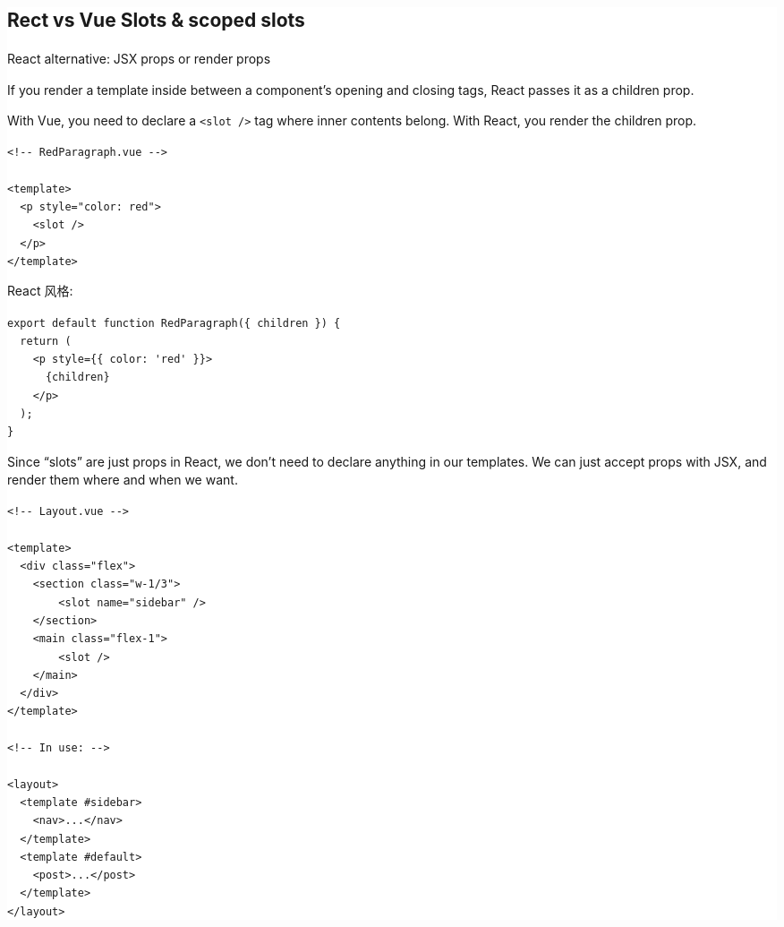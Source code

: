 

## Rect vs Vue Slots & scoped slots

React alternative: JSX props or render props

If you render a template inside between a component’s opening and closing tags, React passes it as a children prop.

With Vue, you need to declare a `<slot />` tag where inner contents belong. With React, you render the children prop.

	<!-- RedParagraph.vue -->

	<template>
	  <p style="color: red">
	    <slot />
	  </p>
	</template>

React 风格:

	export default function RedParagraph({ children }) {
	  return (
	    <p style={{ color: 'red' }}>
	      {children}
	    </p>
	  );
	}

Since “slots” are just props in React, we don’t need to declare anything in our templates. We can just accept props with JSX, and render them where and when we want.

	<!-- Layout.vue -->

	<template>
	  <div class="flex">
	    <section class="w-1/3">
	        <slot name="sidebar" />
	    </section>
	    <main class="flex-1">
	        <slot />
	    </main>
	  </div>
	</template>

	<!-- In use: -->

	<layout>
	  <template #sidebar>
	    <nav>...</nav>
	  </template>
	  <template #default>
	    <post>...</post>
	  </template>
	</layout>
